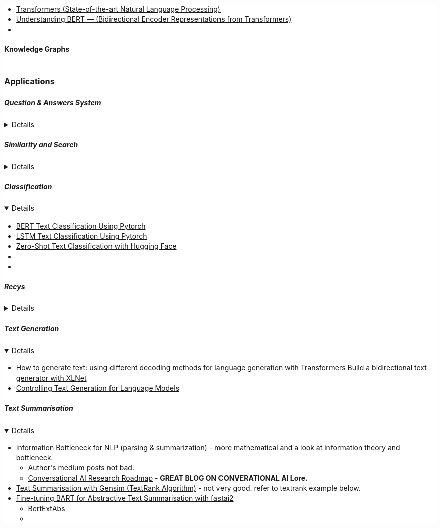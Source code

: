 - [Transformers (State-of-the-art Natural Language Processing)](https://towardsdatascience.com/transformers-state-of-the-art-natural-language-processing-1d84c4c7462b)
- [Understanding BERT — (Bidirectional Encoder Representations from Transformers)](https://towardsdatascience.com/understanding-bert-bidirectional-encoder-representations-from-transformers-45ee6cd51eef)
- []()

</details>

#### Knowledge Graphs



---
### Applications

##### Question & Answers System
<details></details>

##### Similarity and Search
<details></details>

##### Classification
<details open>

- [BERT Text Classification Using Pytorch](https://towardsdatascience.com/bert-text-classification-using-pytorch-723dfb8b6b5b)
- [LSTM Text Classification Using Pytorch](https://towardsdatascience.com/lstm-text-classification-using-pytorch-2c6c657f8fc0)
- [Zero-Shot Text Classification with Hugging Face](https://towardsdatascience.com/zero-shot-text-classification-with-hugging-face-7f533ba83cd6)
- []()
- 
</details>

##### Recys
<details></details>

##### Text Generation
<details open>

- [How to generate text: using different decoding methods for language generation with Transformers](https://huggingface.co/blog/how-to-generate)
[Build a bidirectional text generator with XLNet](https://towardsdatascience.com/build-a-bidirectional-text-generator-with-xlnet-49d9d37b48a9)  
- [Controlling Text Generation for Language Models](https://towardsdatascience.com/controlling-text-generation-from-language-models-6334935e80cf)


</details>

##### Text Summarisation
<details open>

- [Information Bottleneck for NLP (parsing & summarization)](https://medium.com/jasonwu0731/information-bottleneck-for-nlp-parsing-summarization-961418fbb697) - more mathematical and a look at information theory and bottleneck.
  - Author's medium posts not bad.
  - [Conversational AI Research Roadmap](https://medium.com/jasonwu0731/conversational-ai-research-roadmap-6920307cbbac) - **GREAT BLOG ON CONVERATIONAL AI Lore.**
- [Text Summarisation with Gensim (TextRank Algorithm)](https://medium.com/@shivangisareen/text-summarisation-with-gensim-textrank-46bbb3401289)  - not very good. refer to textrank example below.
- [Fine-tuning BART for Abstractive Text Summarisation with fastai2](https://medium.com/curation-corporation/fine-tuning-bart-for-abstractive-text-summarisation-with-fastai2-d7a2ad676a13)
  - [BertExtAbs](https://render.githubusercontent.com/finetuning-bertsumextabs)
  - 